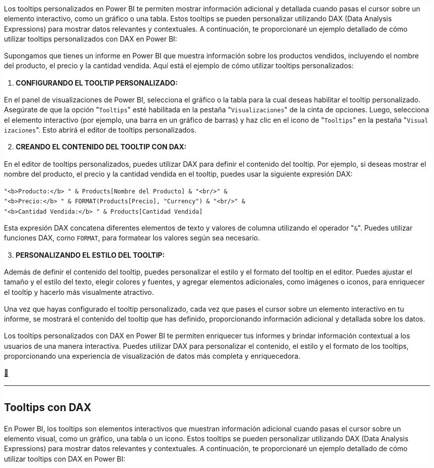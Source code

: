 Los tooltips personalizados en Power BI te permiten mostrar información adicional y detallada cuando pasas el cursor sobre un elemento interactivo, como un gráfico o una tabla. Estos tooltips se pueden personalizar utilizando DAX (Data Analysis Expressions) para mostrar datos relevantes y contextuales. A continuación, te proporcionaré un ejemplo detallado de cómo utilizar tooltips personalizados con DAX en Power BI:

Supongamos que tienes un informe en Power BI que muestra información sobre los productos vendidos, incluyendo el nombre del producto, el precio y la cantidad vendida. Aquí está el ejemplo de cómo utilizar tooltips personalizados:

1. **CONFIGURANDO EL TOOLTIP PERSONALIZADO:**

En el panel de visualizaciones de Power BI, selecciona el gráfico o la tabla para la cual deseas habilitar el tooltip personalizado. Asegúrate de que la opción "`Tooltips`" esté habilitada en la pestaña "`Visualizaciones`" de la cinta de opciones. Luego, selecciona el elemento interactivo (por ejemplo, una barra en un gráfico de barras) y haz clic en el icono de "`Tooltips`" en la pestaña "`Visualizaciones`". Esto abrirá el editor de tooltips personalizados.

2. **CREANDO EL CONTENIDO DEL TOOLTIP CON DAX:**

En el editor de tooltips personalizados, puedes utilizar DAX para definir el contenido del tooltip. Por ejemplo, si deseas mostrar el nombre del producto, el precio y la cantidad vendida en el tooltip, puedes usar la siguiente expresión DAX:

```
"<b>Producto:</b> " & Products[Nombre del Producto] & "<br/>" &
"<b>Precio:</b> " & FORMAT(Products[Precio], "Currency") & "<br/>" &
"<b>Cantidad Vendida:</b> " & Products[Cantidad Vendida]
```

Esta expresión DAX concatena diferentes elementos de texto y valores de columna utilizando el operador "`&`". Puedes utilizar funciones DAX, como `FORMAT`, para formatear los valores según sea necesario.

3. **PERSONALIZANDO EL ESTILO DEL TOOLTIP:**

Además de definir el contenido del tooltip, puedes personalizar el estilo y el formato del tooltip en el editor. Puedes ajustar el tamaño y el estilo del texto, elegir colores y fuentes, y agregar elementos adicionales, como imágenes o iconos, para enriquecer el tooltip y hacerlo más visualmente atractivo.

Una vez que hayas configurado el tooltip personalizado, cada vez que pases el cursor sobre un elemento interactivo en tu informe, se mostrará el contenido del tooltip que has definido, proporcionando información adicional y detallada sobre los datos.

Los tooltips personalizados con DAX en Power BI te permiten enriquecer tus informes y brindar información contextual a los usuarios de una manera interactiva. Puedes utilizar DAX para personalizar el contenido, el estilo y el formato de los tooltips, proporcionando una experiencia de visualización de datos más completa y enriquecedora.

[🔼](#índice)

---

## **Tooltips con DAX**

En Power BI, los tooltips son elementos interactivos que muestran información adicional cuando pasas el cursor sobre un elemento visual, como un gráfico, una tabla o un icono. Estos tooltips se pueden personalizar utilizando DAX (Data Analysis Expressions) para mostrar datos relevantes y contextuales. A continuación, te proporcionaré un ejemplo detallado de cómo utilizar tooltips con DAX en Power BI:
